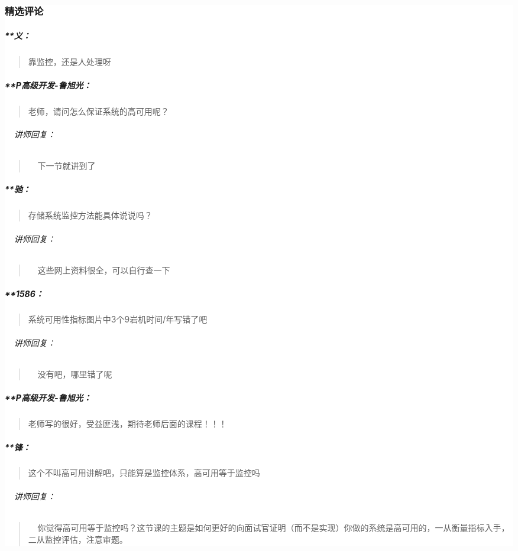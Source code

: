 
### 精选评论

##### **义：
> 靠监控，还是人处理呀

##### **P高级开发-鲁旭光：
> 老师，请问怎么保证系统的高可用呢？

 ###### &nbsp;&nbsp;&nbsp; 讲师回复：
> &nbsp;&nbsp;&nbsp; 下一节就讲到了

##### **驰：
> 存储系统监控方法能具体说说吗？

 ###### &nbsp;&nbsp;&nbsp; 讲师回复：
> &nbsp;&nbsp;&nbsp; 这些网上资料很全，可以自行查一下

##### **1586：
> 系统可用性指标图片中3个9岩机时间/年写错了吧

 ###### &nbsp;&nbsp;&nbsp; 讲师回复：
> &nbsp;&nbsp;&nbsp; 没有吧，哪里错了呢

##### **P高级开发-鲁旭光：
> 老师写的很好，受益匪浅，期待老师后面的课程！！！

##### **锋：
> 这个不叫高可用讲解吧，只能算是监控体系，高可用等于监控吗

 ###### &nbsp;&nbsp;&nbsp; 讲师回复：
> &nbsp;&nbsp;&nbsp; 你觉得高可用等于监控吗？这节课的主题是如何更好的向面试官证明（而不是实现）你做的系统是高可用的，一从衡量指标入手，二从监控评估，注意审题。

